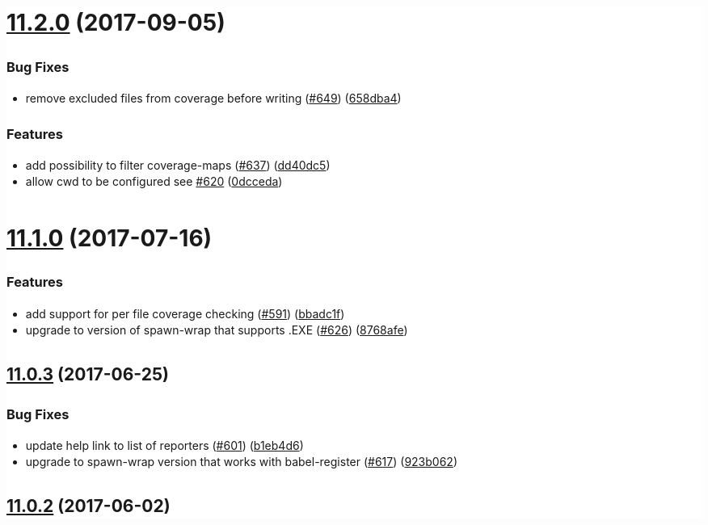 

<a name="11.2.0"></a>
# [11.2.0](https://github.com/istanbuljs/nyc/compare/v11.1.0...v11.2.0) (2017-09-05)


### Bug Fixes

* remove excluded files from coverage before writing ([#649](https://github.com/istanbuljs/nyc/issues/649)) ([658dba4](https://github.com/istanbuljs/nyc/commit/658dba4))


### Features

* add possibility to filter coverage-maps ([#637](https://github.com/istanbuljs/nyc/issues/637)) ([dd40dc5](https://github.com/istanbuljs/nyc/commit/dd40dc5))
* allow cwd to be configured see [#620](https://github.com/istanbuljs/nyc/issues/620) ([0dcceda](https://github.com/istanbuljs/nyc/commit/0dcceda))



<a name="11.1.0"></a>
# [11.1.0](https://github.com/istanbuljs/nyc/compare/v11.0.3...v11.1.0) (2017-07-16)


### Features

* add support for per file coverage checking ([#591](https://github.com/istanbuljs/nyc/issues/591)) ([bbadc1f](https://github.com/istanbuljs/nyc/commit/bbadc1f))
* upgrade to version of spawn-wrap that supports .EXE ([#626](https://github.com/istanbuljs/nyc/issues/626)) ([8768afe](https://github.com/istanbuljs/nyc/commit/8768afe))



<a name="11.0.3"></a>
## [11.0.3](https://github.com/istanbuljs/nyc/compare/v11.0.2...v11.0.3) (2017-06-25)


### Bug Fixes

* update help link to list of reporters ([#601](https://github.com/istanbuljs/nyc/issues/601)) ([b1eb4d6](https://github.com/istanbuljs/nyc/commit/b1eb4d6))
* upgrade to spawn-wrap version that works with babel-register ([#617](https://github.com/istanbuljs/nyc/issues/617)) ([923b062](https://github.com/istanbuljs/nyc/commit/923b062))



<a name="11.0.2"></a>
## [11.0.2](https://github.com/istanbuljs/nyc/compare/v11.0.1...v11.0.2) (2017-06-02)
